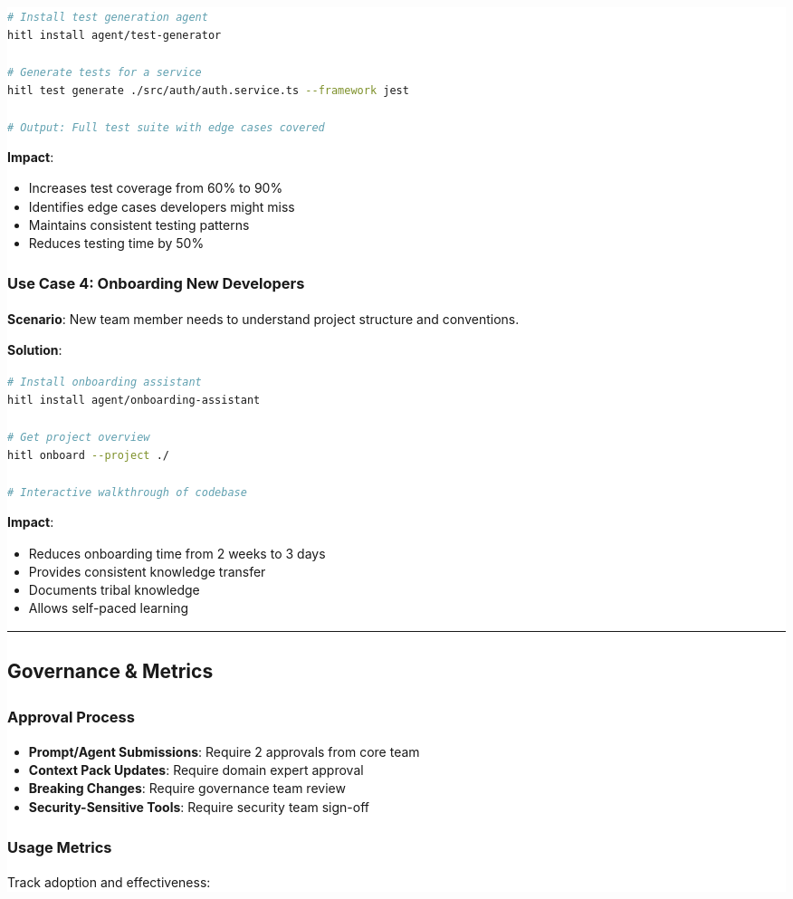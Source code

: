 ```bash
# Install test generation agent
hitl install agent/test-generator

# Generate tests for a service
hitl test generate ./src/auth/auth.service.ts --framework jest

# Output: Full test suite with edge cases covered
```

**Impact**:

- Increases test coverage from 60% to 90%
- Identifies edge cases developers might miss
- Maintains consistent testing patterns
- Reduces testing time by 50%

### Use Case 4: Onboarding New Developers

**Scenario**: New team member needs to understand project structure and conventions.

**Solution**:

```bash
# Install onboarding assistant
hitl install agent/onboarding-assistant

# Get project overview
hitl onboard --project ./

# Interactive walkthrough of codebase
```

**Impact**:

- Reduces onboarding time from 2 weeks to 3 days
- Provides consistent knowledge transfer
- Documents tribal knowledge
- Allows self-paced learning

---

## Governance & Metrics

### Approval Process

- **Prompt/Agent Submissions**: Require 2 approvals from core team
- **Context Pack Updates**: Require domain expert approval
- **Breaking Changes**: Require governance team review
- **Security-Sensitive Tools**: Require security team sign-off

### Usage Metrics

Track adoption and effectiveness:
